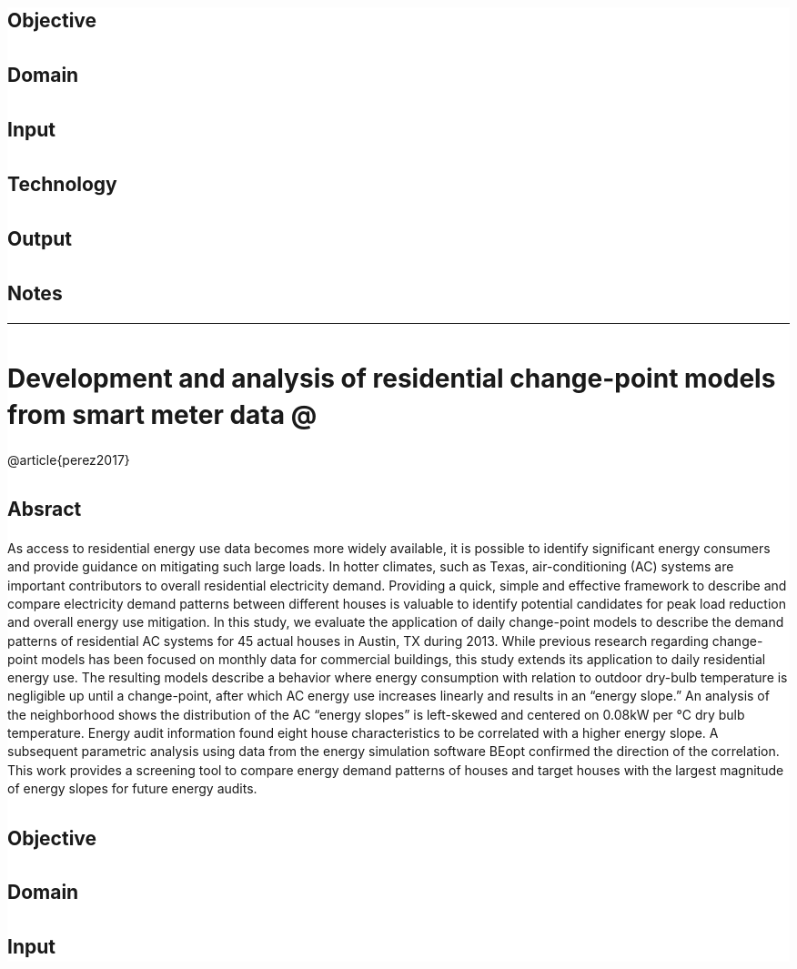 ## Objective

## Domain

## Input

## Technology

## Output

## Notes

---
# Development and analysis of residential change-point models from smart meter data @

@article{perez2017}

## Absract

As access to residential energy use data becomes more widely available, it is possible to identify significant energy consumers and provide guidance on mitigating such large loads. In hotter climates, such as Texas, air-conditioning (AC) systems are important contributors to overall residential electricity demand. Providing a quick, simple and effective framework to describe and compare electricity demand patterns between different houses is valuable to identify potential candidates for peak load reduction and overall energy use mitigation. In this study, we evaluate the application of daily change-point models to describe the demand patterns of residential AC systems for 45 actual houses in Austin, TX during 2013. While previous research regarding change-point models has been focused on monthly data for commercial buildings, this study extends its application to daily residential energy use. The resulting models describe a behavior where energy consumption with relation to outdoor dry-bulb temperature is negligible up until a change-point, after which AC energy use increases linearly and results in an “energy slope.” An analysis of the neighborhood shows the distribution of the AC “energy slopes” is left-skewed and centered on 0.08kW per °C dry bulb temperature. Energy audit information found eight house characteristics to be correlated with a higher energy slope. A subsequent parametric analysis using data from the energy simulation software BEopt confirmed the direction of the correlation. This work provides a screening tool to compare energy demand patterns of houses and target houses with the largest magnitude of energy slopes for future energy audits.

## Objective

## Domain

## Input
